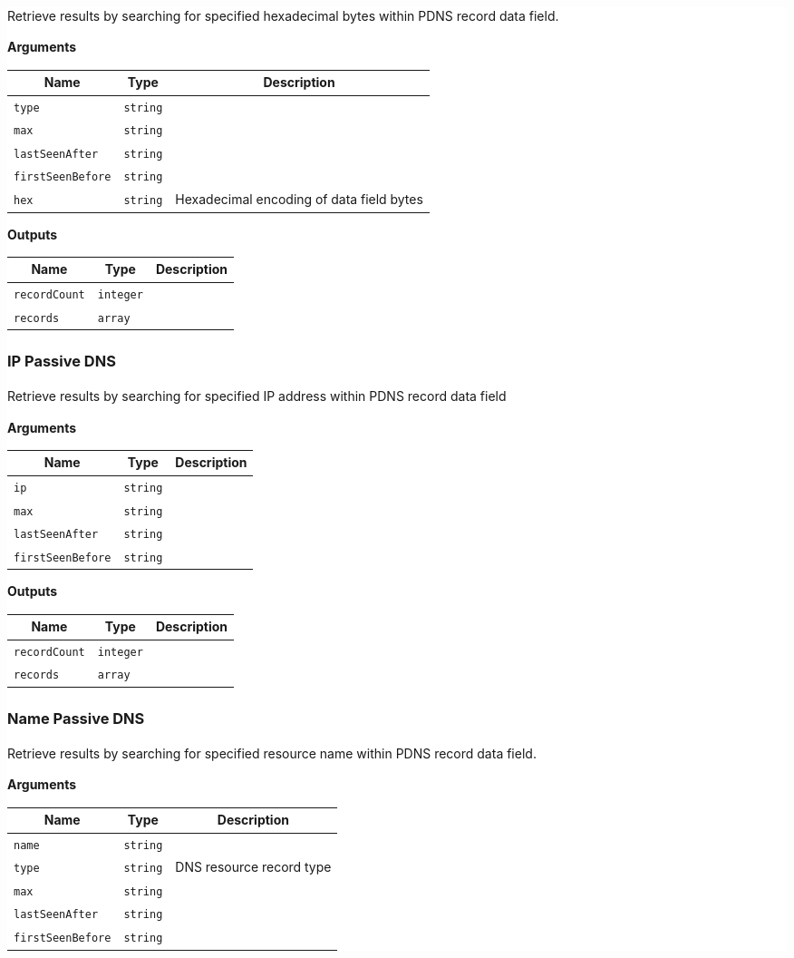 Retrieve results by searching for specified hexadecimal bytes within PDNS record data field.

**Arguments**

| Name      |  Type   |  Description  |
| --------- | ------- | --------------------------- |
| `type` | `string` |  |
| `max` | `string` |  |
| `lastSeenAfter` | `string` |  |
| `firstSeenBefore` | `string` |  |
| `hex` | `string` | Hexadecimal encoding of data field bytes |


**Outputs**

| Name      |  Type   |  Description  |
| --------- | ------- | --------------------------- |
| `recordCount` | `integer` |  |
| `records` | `array` |  |

### IP Passive DNS

Retrieve results by searching for specified IP address within PDNS record data field

**Arguments**

| Name      |  Type   |  Description  |
| --------- | ------- | --------------------------- |
| `ip` | `string` |  |
| `max` | `string` |  |
| `lastSeenAfter` | `string` |  |
| `firstSeenBefore` | `string` |  |


**Outputs**

| Name      |  Type   |  Description  |
| --------- | ------- | --------------------------- |
| `recordCount` | `integer` |  |
| `records` | `array` |  |

### Name Passive DNS

Retrieve results by searching for specified resource name within PDNS record data field.

**Arguments**

| Name      |  Type   |  Description  |
| --------- | ------- | --------------------------- |
| `name` | `string` |  |
| `type` | `string` | DNS resource record type |
| `max` | `string` |  |
| `lastSeenAfter` | `string` |  |
| `firstSeenBefore` | `string` |  |
